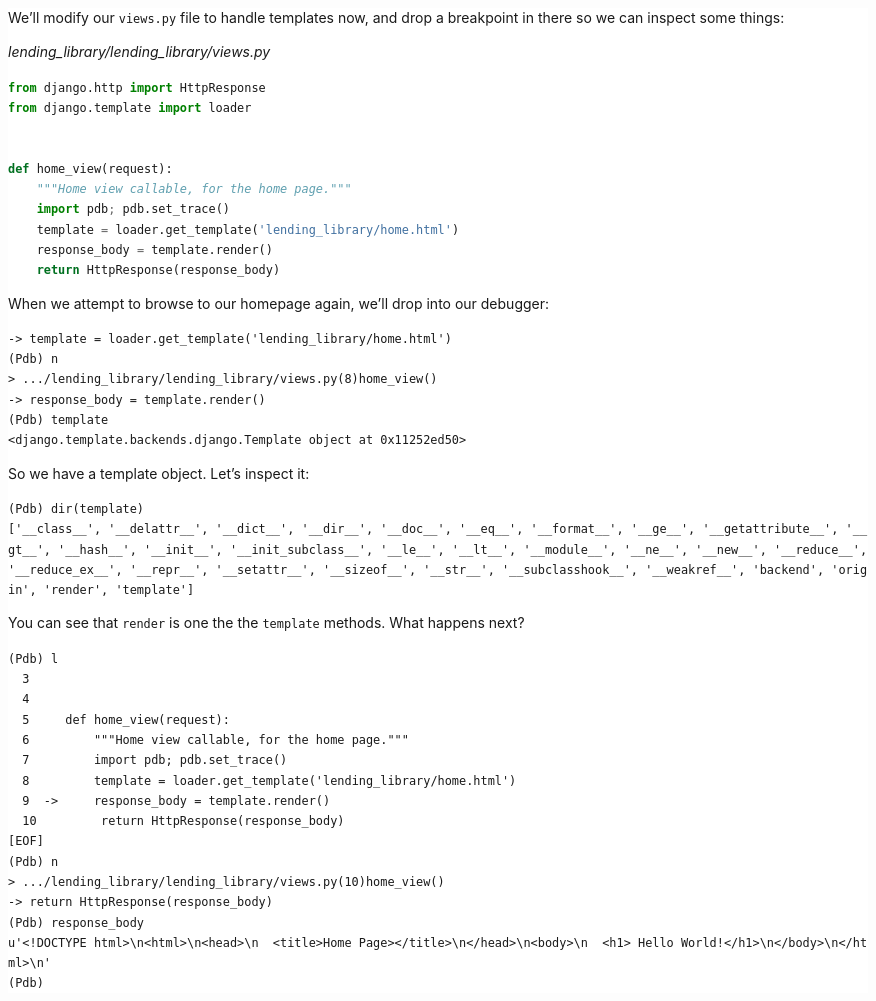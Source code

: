 We’ll modify our `views.py` file to handle templates now, and drop a
breakpoint in there so we can inspect some things:

_lending_library/lending_library/views.py_

    
```python
from django.http import HttpResponse
from django.template import loader


def home_view(request):
    """Home view callable, for the home page."""
    import pdb; pdb.set_trace()
    template = loader.get_template('lending_library/home.html')
    response_body = template.render()
    return HttpResponse(response_body)
```
    

When we attempt to browse to our homepage again, we’ll drop into our debugger:

    

    -> template = loader.get_template('lending_library/home.html')
    (Pdb) n
    > .../lending_library/lending_library/views.py(8)home_view()
    -> response_body = template.render()
    (Pdb) template
    <django.template.backends.django.Template object at 0x11252ed50>
    

So we have a template object. Let’s inspect it:

    
    
    (Pdb) dir(template)
    ['__class__', '__delattr__', '__dict__', '__dir__', '__doc__', '__eq__', '__format__', '__ge__', '__getattribute__', '__gt__', '__hash__', '__init__', '__init_subclass__', '__le__', '__lt__', '__module__', '__ne__', '__new__', '__reduce__', '__reduce_ex__', '__repr__', '__setattr__', '__sizeof__', '__str__', '__subclasshook__', '__weakref__', 'backend', 'origin', 'render', 'template']
    

You can see that `render` is one the the `template` methods. What happens
next?

    
    
    (Pdb) l
      3
      4
      5     def home_view(request):
      6         """Home view callable, for the home page."""
      7         import pdb; pdb.set_trace()
      8         template = loader.get_template('lending_library/home.html')
      9  ->     response_body = template.render()
      10         return HttpResponse(response_body)
    [EOF]
    (Pdb) n
    > .../lending_library/lending_library/views.py(10)home_view()
    -> return HttpResponse(response_body)
    (Pdb) response_body
    u'<!DOCTYPE html>\n<html>\n<head>\n  <title>Home Page></title>\n</head>\n<body>\n  <h1> Hello World!</h1>\n</body>\n</html>\n'
    (Pdb)
    